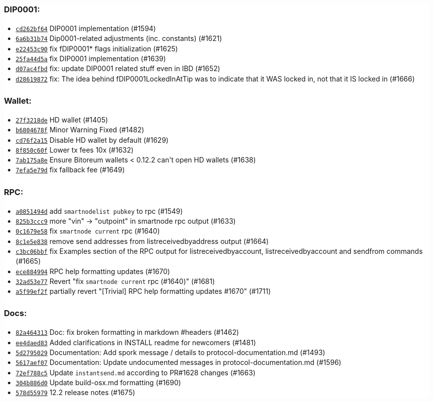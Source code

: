 ### DIP0001:
- [`cd262bf64`](https://github.com/bitoreum/bitoreum/commit/cd262bf64) DIP0001 implementation (#1594)
- [`6a6b31b74`](https://github.com/bitoreum/bitoreum/commit/6a6b31b74) Dip0001-related adjustments (inc. constants) (#1621)
- [`e22453c90`](https://github.com/bitoreum/bitoreum/commit/e22453c90) fix fDIP0001* flags initialization (#1625)
- [`25fa44d5a`](https://github.com/bitoreum/bitoreum/commit/25fa44d5a) fix DIP0001 implementation (#1639)
- [`d07ac4fbd`](https://github.com/bitoreum/bitoreum/commit/d07ac4fbd) fix: update DIP0001 related stuff even in IBD (#1652)
- [`d28619872`](https://github.com/bitoreum/bitoreum/commit/d28619872) fix: The idea behind fDIP0001LockedInAtTip was to indicate that it WAS locked in, not that it IS locked in (#1666)

### Wallet:
- [`27f3218de`](https://github.com/bitoreum/bitoreum/commit/27f3218de) HD wallet (#1405)
- [`b6804678f`](https://github.com/bitoreum/bitoreum/commit/b6804678f) Minor Warning Fixed (#1482)
- [`cd76f2a15`](https://github.com/bitoreum/bitoreum/commit/cd76f2a15) Disable HD wallet by default (#1629)
- [`8f850c60f`](https://github.com/bitoreum/bitoreum/commit/8f850c60f) Lower tx fees 10x (#1632)
- [`7ab175a8e`](https://github.com/bitoreum/bitoreum/commit/7ab175a8e) Ensure Bitoreum wallets < 0.12.2 can't open HD wallets (#1638)
- [`7efa5e79d`](https://github.com/bitoreum/bitoreum/commit/7efa5e79d) fix fallback fee (#1649)

### RPC:
- [`a0851494d`](https://github.com/bitoreum/bitoreum/commit/a0851494d) add `smartnodelist pubkey` to rpc (#1549)
- [`825b3ccc9`](https://github.com/bitoreum/bitoreum/commit/825b3ccc9) more "vin" -> "outpoint" in smartnode rpc output (#1633)
- [`0c1679e58`](https://github.com/bitoreum/bitoreum/commit/0c1679e58) fix `smartnode current` rpc (#1640)
- [`8c1e5e838`](https://github.com/bitoreum/bitoreum/commit/8c1e5e838) remove send addresses from listreceivedbyaddress output (#1664)
- [`c3bc06bbf`](https://github.com/bitoreum/bitoreum/commit/c3bc06bbf) fix Examples section of the RPC output for listreceivedbyaccount, listreceivedbyaccount and sendfrom commands (#1665)
- [`ece884994`](https://github.com/bitoreum/bitoreum/commit/ece884994) RPC help formatting updates (#1670)
- [`32ad53e77`](https://github.com/bitoreum/bitoreum/commit/32ad53e77) Revert "fix `smartnode current` rpc (#1640)" (#1681)
- [`a5f99ef2f`](https://github.com/bitoreum/bitoreum/commit/a5f99ef2f) partially revert "[Trivial] RPC help formatting updates #1670" (#1711)

### Docs:
- [`82a464313`](https://github.com/bitoreum/bitoreum/commit/82a464313) Doc: fix broken formatting in markdown #headers (#1462)
- [`ee4daed83`](https://github.com/bitoreum/bitoreum/commit/ee4daed83) Added clarifications in INSTALL readme for newcomers (#1481)
- [`5d2795029`](https://github.com/bitoreum/bitoreum/commit/5d2795029) Documentation: Add spork message / details to protocol-documentation.md (#1493)
- [`5617aef07`](https://github.com/bitoreum/bitoreum/commit/5617aef07) Documentation: Update undocumented messages in protocol-documentation.md  (#1596)
- [`72ef788c5`](https://github.com/bitoreum/bitoreum/commit/72ef788c5) Update `instantsend.md` according to PR#1628 changes (#1663)
- [`304b886d0`](https://github.com/bitoreum/bitoreum/commit/304b886d0) Update build-osx.md formatting (#1690)
- [`578d55979`](https://github.com/bitoreum/bitoreum/commit/578d55979) 12.2 release notes (#1675)

